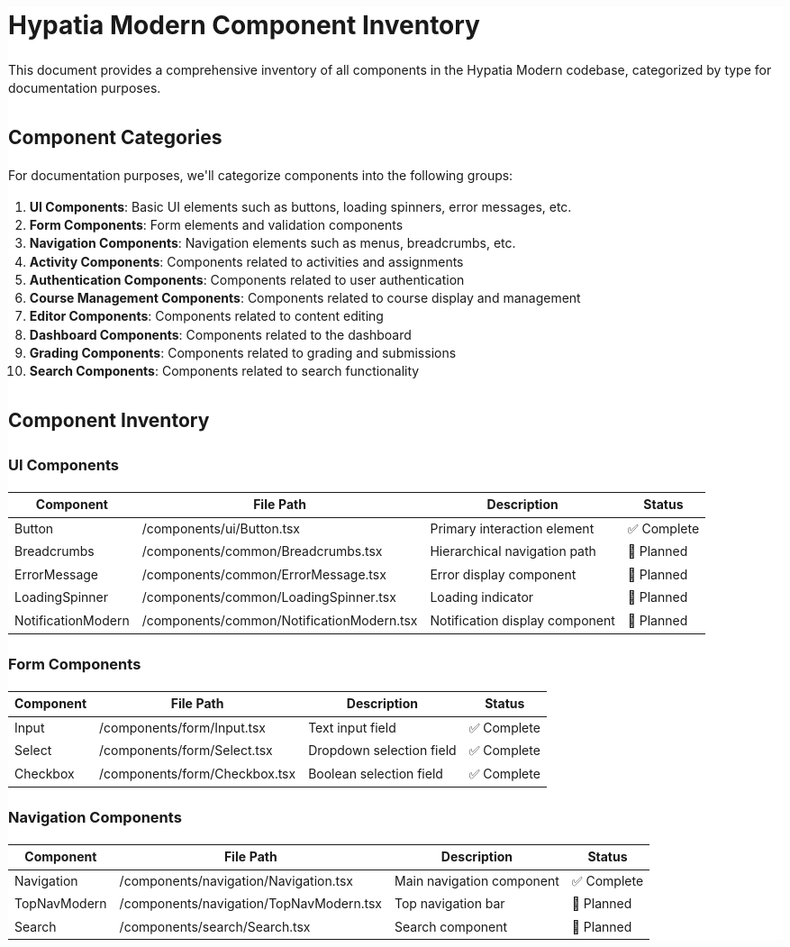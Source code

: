 # Hypatia Modern Component Inventory

This document provides a comprehensive inventory of all components in the Hypatia Modern codebase, categorized by type for documentation purposes.

## Component Categories

For documentation purposes, we'll categorize components into the following groups:

1. **UI Components**: Basic UI elements such as buttons, loading spinners, error messages, etc.
2. **Form Components**: Form elements and validation components
3. **Navigation Components**: Navigation elements such as menus, breadcrumbs, etc.
4. **Activity Components**: Components related to activities and assignments
5. **Authentication Components**: Components related to user authentication
6. **Course Management Components**: Components related to course display and management
7. **Editor Components**: Components related to content editing
8. **Dashboard Components**: Components related to the dashboard
9. **Grading Components**: Components related to grading and submissions
10. **Search Components**: Components related to search functionality

## Component Inventory

### UI Components

| Component | File Path | Description | Status |
|-----------|-----------|-------------|--------|
| Button | /components/ui/Button.tsx | Primary interaction element | ✅ Complete |
| Breadcrumbs | /components/common/Breadcrumbs.tsx | Hierarchical navigation path | 🔄 Planned |
| ErrorMessage | /components/common/ErrorMessage.tsx | Error display component | 🔄 Planned |
| LoadingSpinner | /components/common/LoadingSpinner.tsx | Loading indicator | 🔄 Planned |
| NotificationModern | /components/common/NotificationModern.tsx | Notification display component | 🔄 Planned |

### Form Components

| Component | File Path | Description | Status |
|-----------|-----------|-------------|--------|
| Input | /components/form/Input.tsx | Text input field | ✅ Complete |
| Select | /components/form/Select.tsx | Dropdown selection field | ✅ Complete |
| Checkbox | /components/form/Checkbox.tsx | Boolean selection field | ✅ Complete |

### Navigation Components

| Component | File Path | Description | Status |
|-----------|-----------|-------------|--------|
| Navigation | /components/navigation/Navigation.tsx | Main navigation component | ✅ Complete |
| TopNavModern | /components/navigation/TopNavModern.tsx | Top navigation bar | 🔄 Planned |
| Search | /components/search/Search.tsx | Search component | 🔄 Planned |
